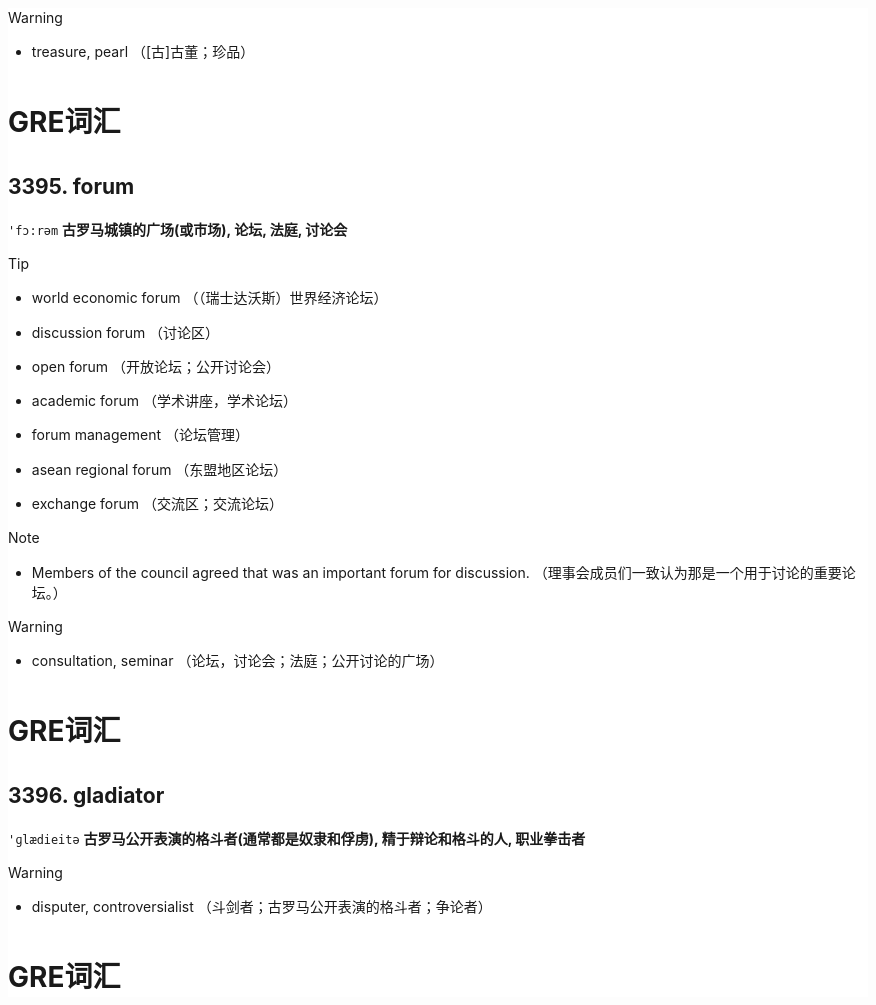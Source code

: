 > [!WARNING]
>
> - treasure, pearl （[古]古董；珍品）
>

# GRE词汇

## 3395. forum

`'fɔ:rəm`  **古罗马城镇的广场(或市场), 论坛, 法庭, 讨论会**

> [!TIP]
>
> - world economic forum （（瑞士达沃斯）世界经济论坛）
>
> - discussion forum （讨论区）
>
> - open forum （开放论坛；公开讨论会）
>
> - academic forum （学术讲座，学术论坛）
>
> - forum management （论坛管理）
>
> - asean regional forum （东盟地区论坛）
>
> - exchange forum （交流区；交流论坛）
>

> [!NOTE]
>
> - Members of the council agreed that was an important forum for discussion. （理事会成员们一致认为那是一个用于讨论的重要论坛。）
>

> [!WARNING]
>
> - consultation, seminar （论坛，讨论会；法庭；公开讨论的广场）
>

# GRE词汇

## 3396. gladiator

`'ɡlædieitə`  **古罗马公开表演的格斗者(通常都是奴隶和俘虏), 精于辩论和格斗的人, 职业拳击者**

> [!WARNING]
>
> - disputer, controversialist （斗剑者；古罗马公开表演的格斗者；争论者）
>

# GRE词汇
